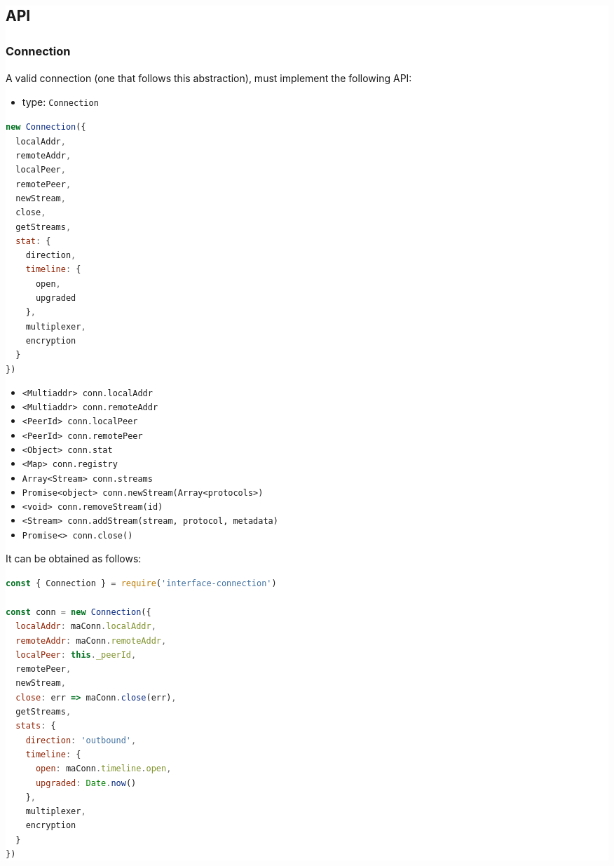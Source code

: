 ## API

### Connection

A valid connection (one that follows this abstraction), must implement the following API:

- type: `Connection`

```js
new Connection({
  localAddr,
  remoteAddr,
  localPeer,
  remotePeer,
  newStream,
  close,
  getStreams,
  stat: {
    direction,
    timeline: {
      open,
      upgraded
    },
    multiplexer,
    encryption
  }
})
```

- `<Multiaddr> conn.localAddr`
- `<Multiaddr> conn.remoteAddr`
- `<PeerId> conn.localPeer`
- `<PeerId> conn.remotePeer`
- `<Object> conn.stat`
- `<Map> conn.registry`
- `Array<Stream> conn.streams`
- `Promise<object> conn.newStream(Array<protocols>)`
- `<void> conn.removeStream(id)`
- `<Stream> conn.addStream(stream, protocol, metadata)`
- `Promise<> conn.close()`

It can be obtained as follows:

```js
const { Connection } = require('interface-connection')

const conn = new Connection({
  localAddr: maConn.localAddr,
  remoteAddr: maConn.remoteAddr,
  localPeer: this._peerId,
  remotePeer,
  newStream,
  close: err => maConn.close(err),
  getStreams,
  stats: {
    direction: 'outbound',
    timeline: {
      open: maConn.timeline.open,
      upgraded: Date.now()
    },
    multiplexer,
    encryption
  }
})
```
